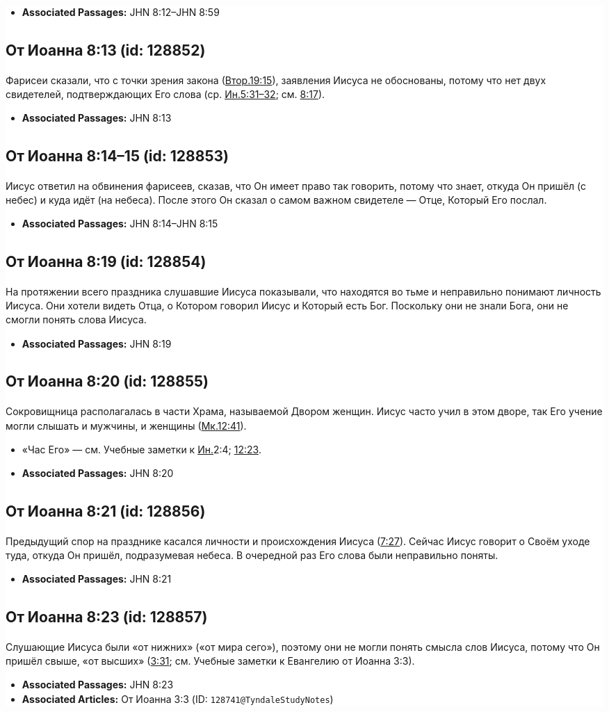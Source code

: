 * **Associated Passages:** JHN 8:12–JHN 8:59

## От Иоанна 8:13 (id: 128852)

Фарисеи сказали, что с точки зрения закона ([Втор.19:15](https://ref.ly/Deut19:15)), заявления Иисуса не обоснованы, потому что нет двух свидетелей, подтверждающих Его слова (cp. [Ин.5:31–32](https://ref.ly/John5:31-John5:32); см. [8:17](https://ref.ly/John8:17)).

* **Associated Passages:** JHN 8:13

## От Иоанна 8:14–15 (id: 128853)

Иисус ответил на обвинения фарисеев, сказав, что Он имеет право так говорить, потому что знает, откуда Он пришёл (с небес) и куда идёт (на небеса). После этого Он сказал о самом важном свидетеле — Отце, Который Его послал.

* **Associated Passages:** JHN 8:14–JHN 8:15

## От Иоанна 8:19 (id: 128854)

На протяжении всего праздника слушавшие Иисуса показывали, что находятся во тьме и неправильно понимают личность Иисуса. Они хотели видеть Отца, о Котором говорил Иисус и Который есть Бог. Поскольку они не знали Бога, они не смогли понять слова Иисуса.

* **Associated Passages:** JHN 8:19

## От Иоанна 8:20 (id: 128855)

Сокровищница располагалась в части Храма, называемой Двором женщин. Иисус часто учил в этом дворе, так Его учение могли слышать и мужчины, и женщины ([Мк.12:41](https://ref.ly/Mark12:41)). 

* «Час Его» — см. Учебные заметки к [Ин.](https://ref.ly/John2:4)2:4; [12:23](https://ref.ly/John12:23).

* **Associated Passages:** JHN 8:20

## От Иоанна 8:21 (id: 128856)

Предыдущий спор на празднике касался личности и происхождения Иисуса ([7:27](https://ref.ly/John7:27)). Сейчас Иисус говорит о Своём уходе туда, откуда Он пришёл, подразумевая небеса. В очередной раз Его слова были неправильно поняты.

* **Associated Passages:** JHN 8:21

## От Иоанна 8:23 (id: 128857)

Слушающие Иисуса были «от нижних» («от мира сего»), поэтому они не могли понять смысла слов Иисуса, потому что Он пришёл свыше, «от высших» ([3:31](https://ref.ly/John3:31); см. Учебные заметки к Евангелию от Иоанна 3:3).

* **Associated Passages:** JHN 8:23
* **Associated Articles:** От Иоанна 3:3 (ID: `128741@TyndaleStudyNotes`)
